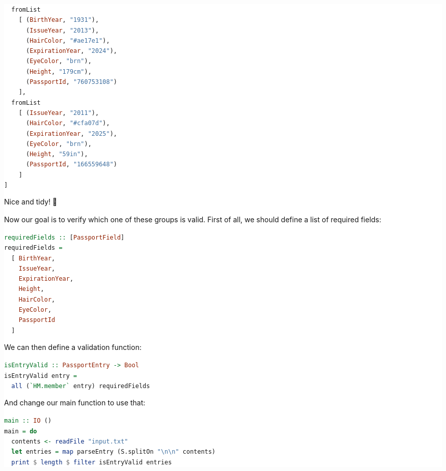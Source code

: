 ```haskell
  fromList
    [ (BirthYear, "1931"),
      (IssueYear, "2013"),
      (HairColor, "#ae17e1"),
      (ExpirationYear, "2024"),
      (EyeColor, "brn"),
      (Height, "179cm"),
      (PassportId, "760753108")
    ],
  fromList
    [ (IssueYear, "2011"),
      (HairColor, "#cfa07d"),
      (ExpirationYear, "2025"),
      (EyeColor, "brn"),
      (Height, "59in"),
      (PassportId, "166559648")
    ]
]
```

Nice and tidy! 🦾

Now our goal is to verify which one of these groups is valid. First of all,
we should define a list of required fields:

```haskell
requiredFields :: [PassportField]
requiredFields =
  [ BirthYear,
    IssueYear,
    ExpirationYear,
    Height,
    HairColor,
    EyeColor,
    PassportId
  ]
```

We can then define a validation function:

```haskell
isEntryValid :: PassportEntry -> Bool
isEntryValid entry =
  all (`HM.member` entry) requiredFields
```

And change our main function to use that:

```haskell
main :: IO ()
main = do
  contents <- readFile "input.txt"
  let entries = map parseEntry (S.splitOn "\n\n" contents)
  print $ length $ filter isEntryValid entries
```
